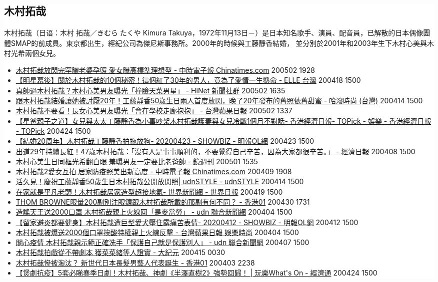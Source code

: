 ## 木村拓哉

木村拓哉（日语：木村 拓哉／きむら たくや Kimura Takuya，1972年11月13日－）是日本知名歌手、演員、配音員，已解散的日本偶像團體SMAP的前成員。東京都出生，經紀公司為傑尼斯事務所。2000年的時候與工藤靜香結婚， 並分別於2001年和2003年生下木村心美與木村光希兩個女兒。
- [木村拓哉放閃完罕曬老婆孕照 愛女曝高標準理想型 - 中時電子報 Chinatimes.com](https://www.chinatimes.com/realtimenews/20200502002945-260404 "木村拓哉放閃完罕曬老婆孕照 愛女曝高標準理想型 - 中時電子報 Chinatimes.com") 200502 1928
- [【明星幕後】關於木村拓哉的10個秘密！這個紅了30年的男人，竟為了愛情一生懸命 - ELLE 台灣](https://www.elle.com/tw/entertainment/voice/g32195630/kimura-takuya-facts/ "【明星幕後】關於木村拓哉的10個秘密！這個紅了30年的男人，竟為了愛情一生懸命 - ELLE 台灣") 200418 1500
- [真帥過木村拓哉？木村心美男友曝光「撞臉天菜男星」 - HiNet 新聞社群](http://times.hinet.net/news/22885895 "真帥過木村拓哉？木村心美男友曝光「撞臉天菜男星」 - HiNet 新聞社群") 200502 1635
- [跟木村拓哉結婚讓她被討厭20年！工藤靜香50歲生日兩人首度放閃，晚了20年發布的舊照依舊甜蜜 - 哈潑時尚 (台灣)](https://www.harpersbazaar.com/tw/celebrity/celebritynews/g32138001/kimura-takuya-kudo-shizuka-50th-birthday/ "跟木村拓哉結婚讓她被討厭20年！工藤靜香50歲生日兩人首度放閃，晚了20年發布的舊照依舊甜蜜 - 哈潑時尚 (台灣)") 200414 1500
- [木村拓哉不要看！長女心美男友曝光「會在學校走廊抱抱」 - 台灣蘋果日報](https://tw.appledaily.com/entertainment/20200502/NN3X3B5OHCVJQYZFGSZF4SFU2U/ "木村拓哉不要看！長女心美男友曝光「會在學校走廊抱抱」 - 台灣蘋果日報") 200502 1337
- [【星爸親子之道】女兒與太太工藤靜香為小事吵架木村拓哉護妻與女兒冷戰1個月不對話- 香港經濟日報- TOPick - 娛樂 - 香港經濟日報 - TOPick](https://topick.hket.com/article/2626694/%E3%80%90%E6%98%9F%E7%88%B8%E8%A6%AA%E5%AD%90%E4%B9%8B%E9%81%93%E3%80%91%E5%A5%B3%E5%85%92%E8%88%87%E5%A4%AA%E5%A4%AA%E5%B7%A5%E8%97%A4%E9%9D%9C%E9%A6%99%E7%82%BA%E5%B0%8F%E4%BA%8B%E5%90%B5%E6%9E%B6%E3%80%80%E6%9C%A8%E6%9D%91%E6%8B%93%E5%93%89%E8%AD%B7%E5%A6%BB%E8%88%87%E5%A5%B3%E5%85%92%E5%86%B7%E6%88%B01%E5%80%8B%E6%9C%88%E4%B8%8D%E5%B0%8D%E8%A9%B1 "【星爸親子之道】女兒與太太工藤靜香為小事吵架木村拓哉護妻與女兒冷戰1個月不對話- 香港經濟日報- TOPick - 娛樂 - 香港經濟日報 - TOPick") 200424 1500
- [【結婚20周年】木村拓哉工藤靜香拍拖放狗- 20200423 - SHOWBIZ - 明報OL網](https://ol.mingpao.com/ldy/showbiz/latest/20200423/1587634435207/%E3%80%90%E7%B5%90%E5%A9%9A20%E5%91%A8%E5%B9%B4%E3%80%91%E6%9C%A8%E6%9D%91%E6%8B%93%E5%93%89-%E5%B7%A5%E8%97%A4%E9%9D%9C%E9%A6%99%E6%8B%8D%E6%8B%96%E6%94%BE%E7%8B%97 "【結婚20周年】木村拓哉工藤靜香拍拖放狗- 20200423 - SHOWBIZ - 明報OL網") 200423 1500
- [出道29年持續長紅！47歲木村拓哉：「沒有人是事事順利的，不要覺得自己辛苦，因為大家都很辛苦。」 - 經濟日報](https://money.udn.com/money/story/6709/4477354 "出道29年持續長紅！47歲木村拓哉：「沒有人是事事順利的，不要覺得自己辛苦，因為大家都很辛苦。」 - 經濟日報") 200408 1500
- [木村心美生日同框光希翻白眼 羞曝男友一定要比老爸帥 - 鏡週刊](https://www.mirrormedia.mg/story/20200501ent005/ "木村心美生日同框光希翻白眼 羞曝男友一定要比老爸帥 - 鏡週刊") 200501 1535
- [木村拓哉2愛女互拍 居家防疫照美出新高度 - 中時電子報 Chinatimes.com](https://www.chinatimes.com/realtimenews/20200409004460-260404 "木村拓哉2愛女互拍 居家防疫照美出新高度 - 中時電子報 Chinatimes.com") 200409 1908
- [活久見！慶祝工藤靜香50歲生日木村拓哉公開放閃照| udnSTYLE - udnSTYLE](https://style.udn.com/style/story/8065/4490092 "活久見！慶祝工藤靜香50歲生日木村拓哉公開放閃照| udnSTYLE - udnSTYLE") 200414 1500
- [在家就是平凡老頭！木村拓哉居家造型超接地氣- 世界新聞網 - 世界日報](https://www.worldjournal.com/6899450/article-%E5%9C%A8%E5%AE%B6%E5%B0%B1%E6%98%AF%E5%B9%B3%E5%87%A1%E8%80%81%E9%A0%AD%EF%BC%81%E6%9C%A8%E6%9D%91%E6%8B%93%E8%B6%85%E8%A6%AA%E6%B0%91%E5%B1%85%E5%AE%B6%E9%80%A0%E5%9E%8B%E5%BC%95%E7%B6%B2%E5%8F%8B/ "在家就是平凡老頭！木村拓哉居家造型超接地氣- 世界新聞網 - 世界日報") 200419 1500
- [THOM BROWNE限量200副別注眼鏡跟木村拓哉所戴的那副有何不同？ - 香港01](https://www.hk01.com/%E4%B8%80%E7%89%A9/467539/thom-browne%E9%99%90%E9%87%8F200%E5%89%AF%E5%88%A5%E6%B3%A8%E7%9C%BC%E9%8F%A1-%E8%B7%9F%E6%9C%A8%E6%9D%91%E6%8B%93%E5%93%89%E6%89%80%E6%88%B4%E7%9A%84%E9%82%A3%E5%89%AF%E6%9C%89%E4%BD%95%E4%B8%8D%E5%90%8C "THOM BROWNE限量200副別注眼鏡跟木村拓哉所戴的那副有何不同？ - 香港01") 200430 1731
- [造謠天王送2000口罩 木村拓哉親上火線回「是麥當勞」 - udn 聯合新聞網](https://stars.udn.com/star/story/10091/4468003 "造謠天王送2000口罩 木村拓哉親上火線回「是麥當勞」 - udn 聯合新聞網") 200404 1500
- [【留家避炎都要健身】木村拓哉遭巨型愛犬壓住露痛苦表情- 20200412 - SHOWBIZ - 明報OL網](https://ol.mingpao.com/ldy/showbiz/latest/20200412/1586696187750/%E3%80%90%E7%95%99%E5%AE%B6%E9%81%BF%E7%82%8E%E9%83%BD%E8%A6%81%E5%81%A5%E8%BA%AB%E3%80%91%E6%9C%A8%E6%9D%91%E6%8B%93%E5%93%89%E9%81%AD%E5%B7%A8%E5%9E%8B%E6%84%9B%E7%8A%AC%E5%A3%93%E4%BD%8F%E9%9C%B2%E7%97%9B%E8%8B%A6%E8%A1%A8%E6%83%85 "【留家避炎都要健身】木村拓哉遭巨型愛犬壓住露痛苦表情- 20200412 - SHOWBIZ - 明報OL網") 200412 1500
- [木村拓哉被爆送2000個口罩挨酸特權親上火線反擊 - 台灣蘋果日報 娛樂時尚](https://tw.appledaily.com/entertainment/20200404/LI4ITMQZJH72GXODKZCWW47DSE/ "木村拓哉被爆送2000個口罩挨酸特權親上火線反擊 - 台灣蘋果日報 娛樂時尚") 200404 1500
- [關心疫情 木村拓哉親示範正確洗手「保護自己就是保護別人」 - udn 聯合新聞網](https://stars.udn.com/star/story/10089/4474019 "關心疫情 木村拓哉親示範正確洗手「保護自己就是保護別人」 - udn 聯合新聞網") 200407 1500
- [木村拓哉拍戲從不帶劇本 獲菜菜緒等人證實 - 大紀元](https://www.epochtimes.com/b5/20/4/14/n12028697.htm "木村拓哉拍戲從不帶劇本 獲菜菜緒等人證實 - 大紀元") 200415 0030
- [木村拓哉慘被淘汰？ 新世代日本長髮男藝人代表誕生 - 香港01](https://www.hk01.com/%E5%8D%B3%E6%99%82%E5%A8%9B%E6%A8%82/456587/%E6%9C%A8%E6%9D%91%E6%8B%93%E5%93%89%E6%85%98%E8%A2%AB%E6%B7%98%E6%B1%B0-%E6%96%B0%E4%B8%96%E4%BB%A3%E6%97%A5%E6%9C%AC%E9%95%B7%E9%AB%AE%E7%94%B7%E8%97%9D%E4%BA%BA%E4%BB%A3%E8%A1%A8%E8%AA%95%E7%94%9F "木村拓哉慘被淘汰？ 新世代日本長髮男藝人代表誕生 - 香港01") 200403 2238
- [【煲劇抗疫】5套必睇春季日劇！木村拓哉、神劇《半澤直樹2》強勢回歸！ | 玩樂What's On - 經濟通](http://www.etnet.com.hk/www/tc/lifestyle/funandchill/funwhatson/65388 "【煲劇抗疫】5套必睇春季日劇！木村拓哉、神劇《半澤直樹2》強勢回歸！ | 玩樂What's On - 經濟通") 200424 1500
